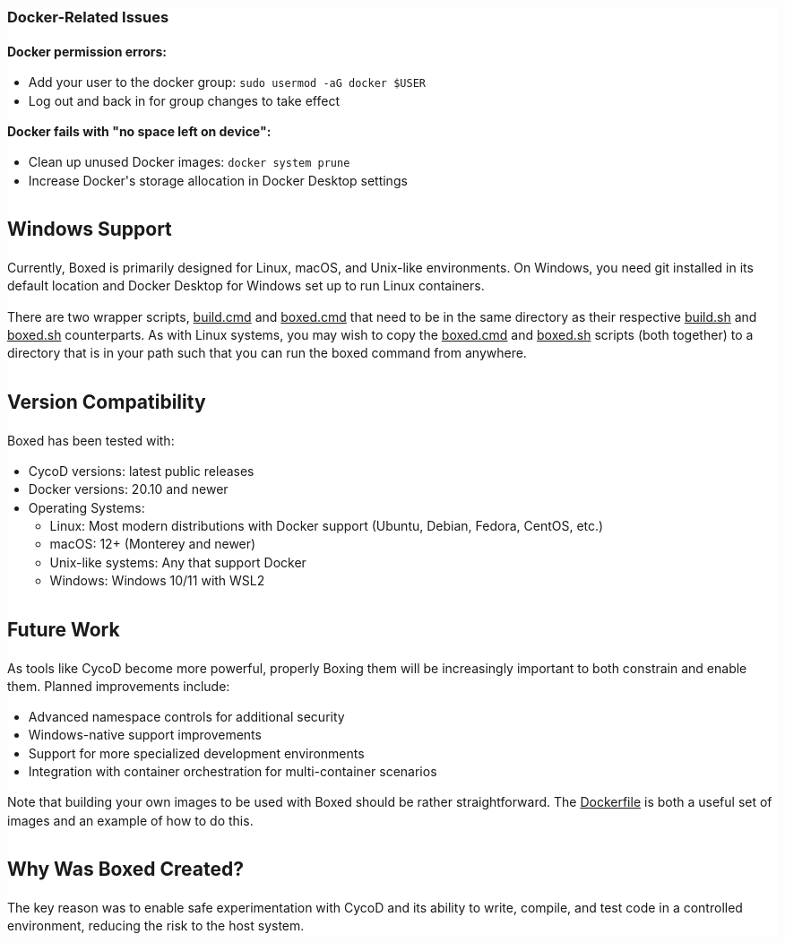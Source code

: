 ### Docker-Related Issues

**Docker permission errors:**
- Add your user to the docker group: `sudo usermod -aG docker $USER`
- Log out and back in for group changes to take effect

**Docker fails with "no space left on device":**
- Clean up unused Docker images: `docker system prune`
- Increase Docker's storage allocation in Docker Desktop settings

## Windows Support

Currently, Boxed is primarily designed for Linux, macOS, and Unix-like
environments.  On Windows, you need git installed in its default location
and Docker Desktop for Windows set up to run Linux containers.

There are two wrapper scripts, [build.cmd](build.cmd) and [boxed.cmd](boxed.cmd)
that need to be in the same directory as their respective [build.sh](build.sh)
and [boxed.sh](boxed.sh) counterparts.  As with Linux systems, you may wish to
copy the [boxed.cmd](boxed.cmd) and [boxed.sh](boxed.sh) scripts (both together)
to a directory that is in your path such that you can run the boxed command from
anywhere.

## Version Compatibility

Boxed has been tested with:
- CycoD versions: latest public releases
- Docker versions: 20.10 and newer
- Operating Systems:
  - Linux: Most modern distributions with Docker support (Ubuntu, Debian, Fedora, CentOS, etc.)
  - macOS: 12+ (Monterey and newer)
  - Unix-like systems: Any that support Docker
  - Windows: Windows 10/11 with WSL2

## Future Work

As tools like CycoD become more powerful, properly Boxing them will be
increasingly important to both constrain and enable them.  Planned improvements
include:

- Advanced namespace controls for additional security
- Windows-native support improvements
- Support for more specialized development environments
- Integration with container orchestration for multi-container scenarios

Note that building your own images to be used with Boxed should be rather
straightforward.  The [Dockerfile](Dockerfile) is both a useful set of
images and an example of how to do this.

## Why Was Boxed Created?

The key reason was to enable safe experimentation with CycoD and its ability to
write, compile, and test code in a controlled environment, reducing the risk to
the host system.
